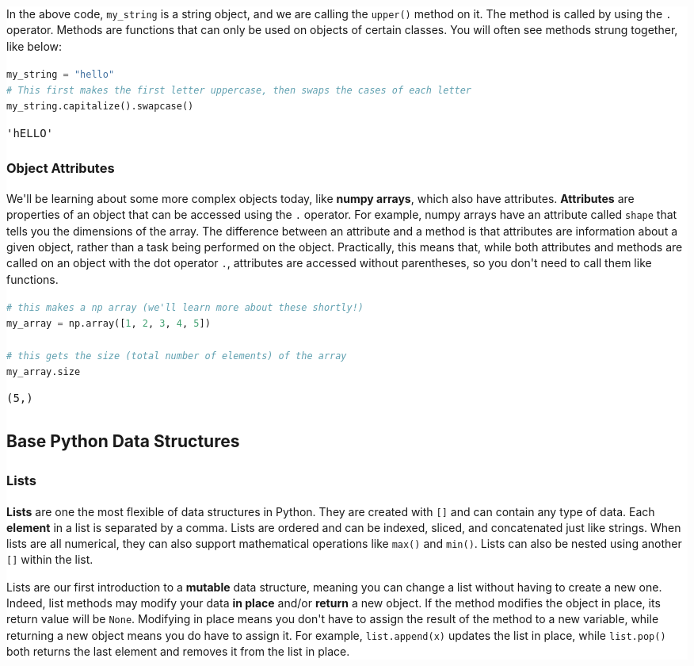 In the above code, `my_string` is a string object, and we are calling the `upper()` method on it. The method is called by using the `.` operator. Methods are functions that can only be used on objects of certain classes. You will often see methods strung together, like below:


```python
my_string = "hello"
# This first makes the first letter uppercase, then swaps the cases of each letter
my_string.capitalize().swapcase()
```




<pre class="output-block">
'hELLO'
</pre>

### Object Attributes

We'll be learning about some more complex objects today, like **numpy arrays**, which also have attributes. **Attributes** are properties of an object that can be accessed using the `.` operator. For example, numpy arrays have an attribute called `shape` that tells you the dimensions of the array. The difference between an attribute and a method is that attributes are information about a given object, rather than a task being performed on the object. Practically, this means that, while both attributes and methods are called on an object with the dot operator `.`, attributes are accessed without parentheses, so you don't need to call them like functions.


```python
# this makes a np array (we'll learn more about these shortly!)
my_array = np.array([1, 2, 3, 4, 5])

# this gets the size (total number of elements) of the array
my_array.size
```




<pre class="output-block">
(5,)
</pre>

## Base Python Data Structures

### Lists

**Lists** are one the most flexible of data structures in Python. They are created with `[]` and can contain any type of data. Each **element** in a list is separated by a comma. Lists are ordered and can be indexed, sliced, and concatenated just like strings. When lists are all numerical, they can also support mathematical operations like `max()` and `min()`. Lists can also be nested using another `[]` within the list.

Lists are our first introduction to a **mutable** data structure, meaning you can change a list without having to create a new one. Indeed, list methods may modify your data **in place** and/or **return** a new object. If the method modifies the object in place, its return value will be `None`. Modifying in place means you don't have to assign the result of the method to a new variable, while returning a new object means you do have to assign it. For example, `list.append(x)` updates the list in place, while `list.pop()` both returns the last element and removes it from the list in place.
